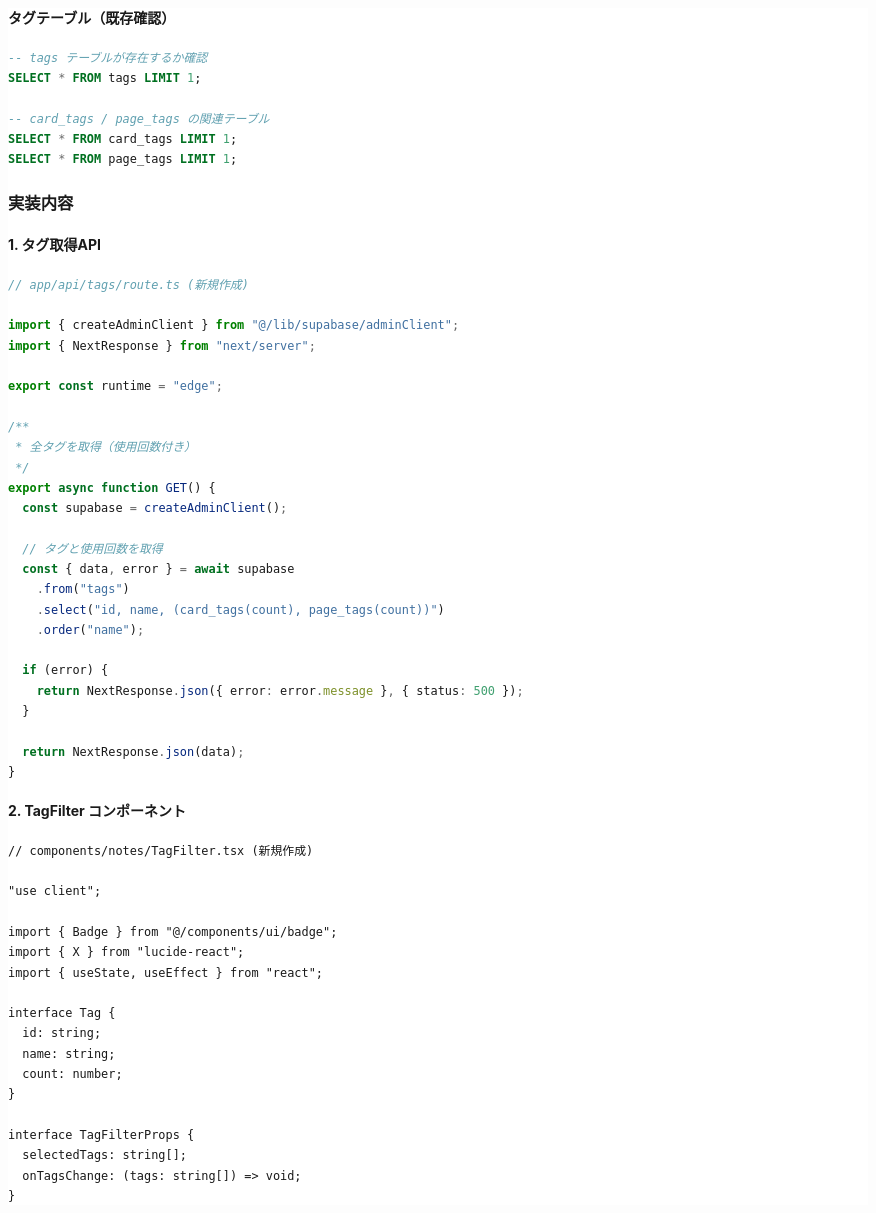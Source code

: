 #### タグテーブル（既存確認）

```sql
-- tags テーブルが存在するか確認
SELECT * FROM tags LIMIT 1;

-- card_tags / page_tags の関連テーブル
SELECT * FROM card_tags LIMIT 1;
SELECT * FROM page_tags LIMIT 1;
```

### 実装内容

#### 1. タグ取得API

```typescript
// app/api/tags/route.ts (新規作成)

import { createAdminClient } from "@/lib/supabase/adminClient";
import { NextResponse } from "next/server";

export const runtime = "edge";

/**
 * 全タグを取得（使用回数付き）
 */
export async function GET() {
  const supabase = createAdminClient();

  // タグと使用回数を取得
  const { data, error } = await supabase
    .from("tags")
    .select("id, name, (card_tags(count), page_tags(count))")
    .order("name");

  if (error) {
    return NextResponse.json({ error: error.message }, { status: 500 });
  }

  return NextResponse.json(data);
}
```

#### 2. TagFilter コンポーネント

```tsx
// components/notes/TagFilter.tsx (新規作成)

"use client";

import { Badge } from "@/components/ui/badge";
import { X } from "lucide-react";
import { useState, useEffect } from "react";

interface Tag {
  id: string;
  name: string;
  count: number;
}

interface TagFilterProps {
  selectedTags: string[];
  onTagsChange: (tags: string[]) => void;
}

```